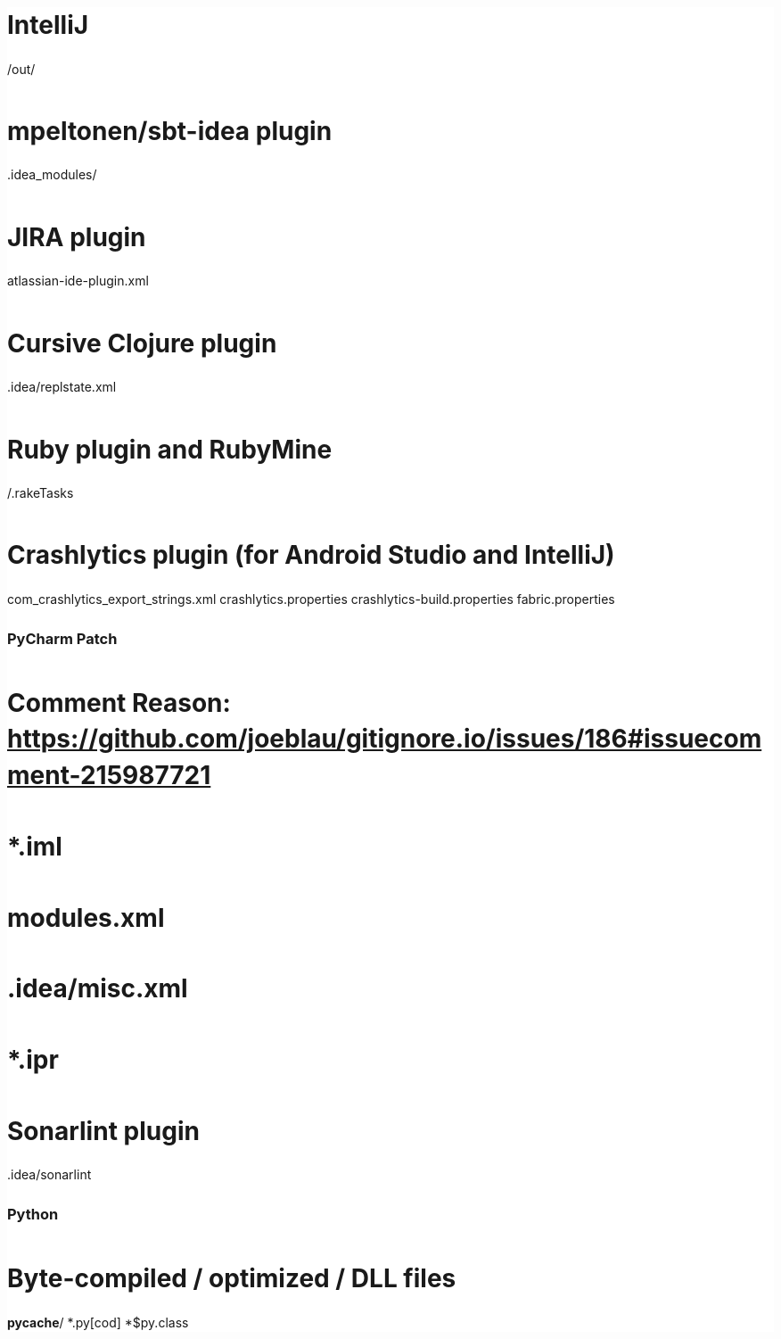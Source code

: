 # IntelliJ
/out/

# mpeltonen/sbt-idea plugin
.idea_modules/

# JIRA plugin
atlassian-ide-plugin.xml

# Cursive Clojure plugin
.idea/replstate.xml

# Ruby plugin and RubyMine
/.rakeTasks

# Crashlytics plugin (for Android Studio and IntelliJ)
com_crashlytics_export_strings.xml
crashlytics.properties
crashlytics-build.properties
fabric.properties

### PyCharm Patch ###
# Comment Reason: https://github.com/joeblau/gitignore.io/issues/186#issuecomment-215987721

# *.iml
# modules.xml
# .idea/misc.xml
# *.ipr

# Sonarlint plugin
.idea/sonarlint

### Python ###
# Byte-compiled / optimized / DLL files
__pycache__/
*.py[cod]
*$py.class
